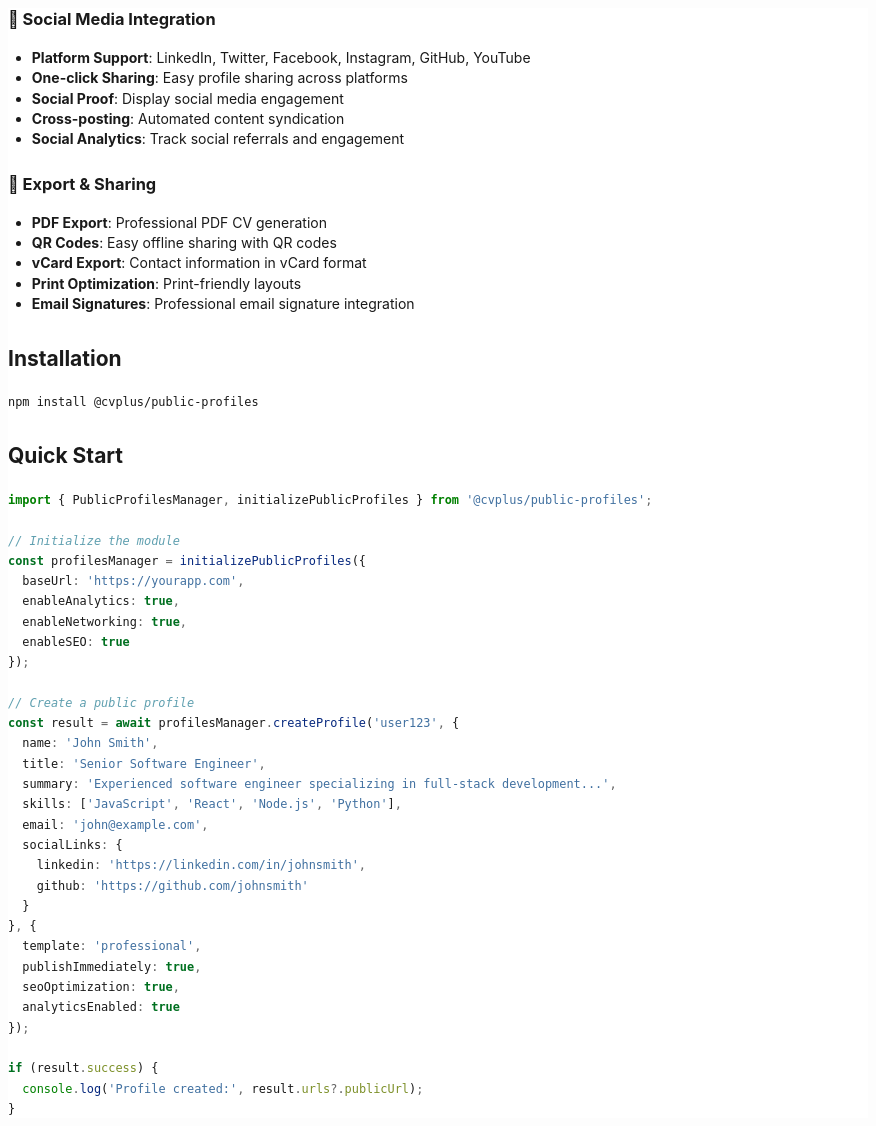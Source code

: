 ### 📱 Social Media Integration
- **Platform Support**: LinkedIn, Twitter, Facebook, Instagram, GitHub, YouTube
- **One-click Sharing**: Easy profile sharing across platforms
- **Social Proof**: Display social media engagement
- **Cross-posting**: Automated content syndication
- **Social Analytics**: Track social referrals and engagement

### 📄 Export & Sharing
- **PDF Export**: Professional PDF CV generation
- **QR Codes**: Easy offline sharing with QR codes
- **vCard Export**: Contact information in vCard format
- **Print Optimization**: Print-friendly layouts
- **Email Signatures**: Professional email signature integration

## Installation

```bash
npm install @cvplus/public-profiles
```

## Quick Start

```typescript
import { PublicProfilesManager, initializePublicProfiles } from '@cvplus/public-profiles';

// Initialize the module
const profilesManager = initializePublicProfiles({
  baseUrl: 'https://yourapp.com',
  enableAnalytics: true,
  enableNetworking: true,
  enableSEO: true
});

// Create a public profile
const result = await profilesManager.createProfile('user123', {
  name: 'John Smith',
  title: 'Senior Software Engineer',
  summary: 'Experienced software engineer specializing in full-stack development...',
  skills: ['JavaScript', 'React', 'Node.js', 'Python'],
  email: 'john@example.com',
  socialLinks: {
    linkedin: 'https://linkedin.com/in/johnsmith',
    github: 'https://github.com/johnsmith'
  }
}, {
  template: 'professional',
  publishImmediately: true,
  seoOptimization: true,
  analyticsEnabled: true
});

if (result.success) {
  console.log('Profile created:', result.urls?.publicUrl);
}
```
